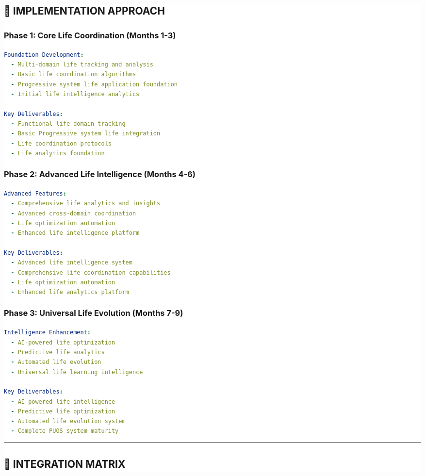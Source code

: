 
## 🚀 **IMPLEMENTATION APPROACH**

### **Phase 1: Core Life Coordination (Months 1-3)**
```yaml
Foundation Development:
  - Multi-domain life tracking and analysis
  - Basic life coordination algorithms
  - Progressive system life application foundation
  - Initial life intelligence analytics

Key Deliverables:
  - Functional life domain tracking
  - Basic Progressive system life integration
  - Life coordination protocols
  - Life analytics foundation
```

### **Phase 2: Advanced Life Intelligence (Months 4-6)**
```yaml
Advanced Features:
  - Comprehensive life analytics and insights
  - Advanced cross-domain coordination
  - Life optimization automation
  - Enhanced life intelligence platform

Key Deliverables:
  - Advanced life intelligence system
  - Comprehensive life coordination capabilities
  - Life optimization automation
  - Enhanced life analytics platform
```

### **Phase 3: Universal Life Evolution (Months 7-9)**
```yaml
Intelligence Enhancement:
  - AI-powered life optimization
  - Predictive life analytics
  - Automated life evolution
  - Universal life learning intelligence

Key Deliverables:
  - AI-powered life intelligence
  - Predictive life optimization
  - Automated life evolution system
  - Complete PUOS system maturity
```

---

## 🔗 **INTEGRATION MATRIX**
